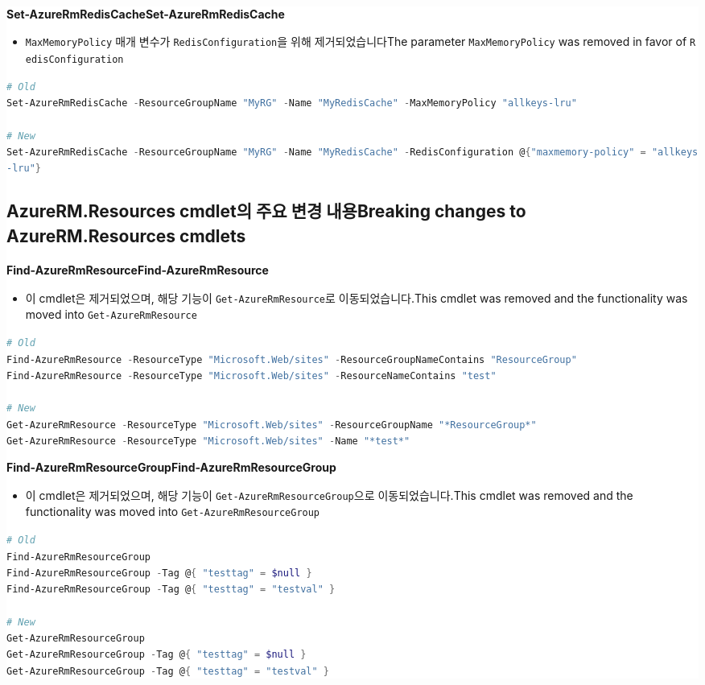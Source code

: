 <span data-ttu-id="65379-246">**Set-AzureRmRedisCache**</span><span class="sxs-lookup"><span data-stu-id="65379-246">**Set-AzureRmRedisCache**</span></span>
- <span data-ttu-id="65379-247">`MaxMemoryPolicy` 매개 변수가 `RedisConfiguration`을 위해 제거되었습니다</span><span class="sxs-lookup"><span data-stu-id="65379-247">The parameter `MaxMemoryPolicy` was removed in favor of `RedisConfiguration`</span></span>

```powershell
# Old
Set-AzureRmRedisCache -ResourceGroupName "MyRG" -Name "MyRedisCache" -MaxMemoryPolicy "allkeys-lru"

# New
Set-AzureRmRedisCache -ResourceGroupName "MyRG" -Name "MyRedisCache" -RedisConfiguration @{"maxmemory-policy" = "allkeys-lru"}
```

## <a name="breaking-changes-to-azurermresources-cmdlets"></a><span data-ttu-id="65379-248">AzureRM.Resources cmdlet의 주요 변경 내용</span><span class="sxs-lookup"><span data-stu-id="65379-248">Breaking changes to AzureRM.Resources cmdlets</span></span>

<span data-ttu-id="65379-249">**Find-AzureRmResource**</span><span class="sxs-lookup"><span data-stu-id="65379-249">**Find-AzureRmResource**</span></span>
- <span data-ttu-id="65379-250">이 cmdlet은 제거되었으며, 해당 기능이 `Get-AzureRmResource`로 이동되었습니다.</span><span class="sxs-lookup"><span data-stu-id="65379-250">This cmdlet was removed and the functionality was moved into `Get-AzureRmResource`</span></span>

```powershell
# Old
Find-AzureRmResource -ResourceType "Microsoft.Web/sites" -ResourceGroupNameContains "ResourceGroup"
Find-AzureRmResource -ResourceType "Microsoft.Web/sites" -ResourceNameContains "test"

# New
Get-AzureRmResource -ResourceType "Microsoft.Web/sites" -ResourceGroupName "*ResourceGroup*"
Get-AzureRmResource -ResourceType "Microsoft.Web/sites" -Name "*test*"
```

<span data-ttu-id="65379-251">**Find-AzureRmResourceGroup**</span><span class="sxs-lookup"><span data-stu-id="65379-251">**Find-AzureRmResourceGroup**</span></span>
- <span data-ttu-id="65379-252">이 cmdlet은 제거되었으며, 해당 기능이 `Get-AzureRmResourceGroup`으로 이동되었습니다.</span><span class="sxs-lookup"><span data-stu-id="65379-252">This cmdlet was removed and the functionality was moved into `Get-AzureRmResourceGroup`</span></span>

```powershell
# Old
Find-AzureRmResourceGroup
Find-AzureRmResourceGroup -Tag @{ "testtag" = $null }
Find-AzureRmResourceGroup -Tag @{ "testtag" = "testval" }

# New
Get-AzureRmResourceGroup
Get-AzureRmResourceGroup -Tag @{ "testtag" = $null }
Get-AzureRmResourceGroup -Tag @{ "testtag" = "testval" }
```
